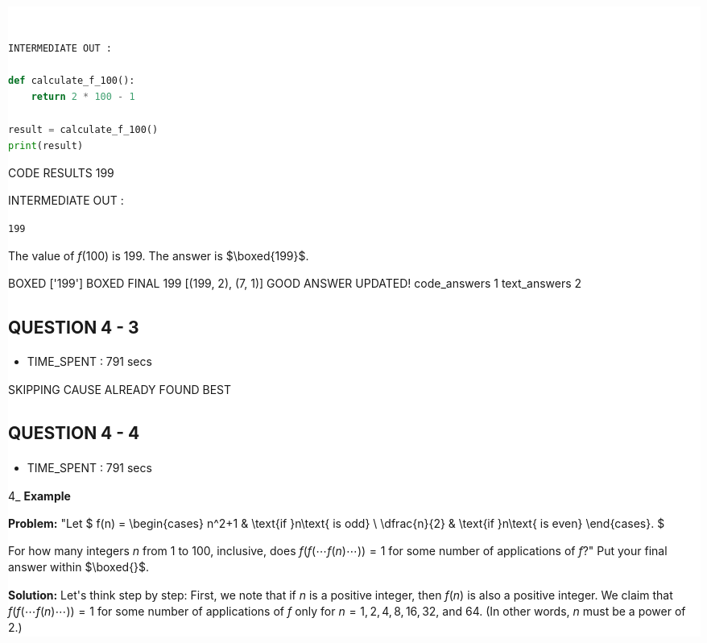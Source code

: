 ```python


INTERMEDIATE OUT :

def calculate_f_100():
    return 2 * 100 - 1

result = calculate_f_100()
print(result)
```

CODE RESULTS 199

INTERMEDIATE OUT :
```output
199
```
The value of $f(100)$ is 199. The answer is $\boxed{199}$.

BOXED ['199']
BOXED FINAL 199
[(199, 2), (7, 1)]
GOOD ANSWER UPDATED!
code_answers 1 text_answers 2



## QUESTION 4 - 3 
- TIME_SPENT : 791 secs

SKIPPING CAUSE ALREADY FOUND BEST



## QUESTION 4 - 4 
- TIME_SPENT : 791 secs

4_
**Example**

**Problem:** 
"Let $
f(n) =
\begin{cases}
n^2+1 & \text{if }n\text{ is odd} \\
\dfrac{n}{2} & \text{if }n\text{ is even}
\end{cases}.
$

For how many integers $n$ from 1 to 100, inclusive, does $f ( f (\dotsb f (n) \dotsb )) = 1$ for some number of applications of $f$?"
Put your final answer within $\boxed{}$.

**Solution:** 
Let's think step by step:
First, we note that if $n$ is a positive integer, then $f(n)$ is also a positive integer.  We claim that $f ( f (\dotsb f (n) \dotsb )) = 1$ for some number of applications of $f$ only for $n = 1, 2, 4, 8, 16, 32,$ and $64.$  (In other words, $n$ must be a power of 2.)
